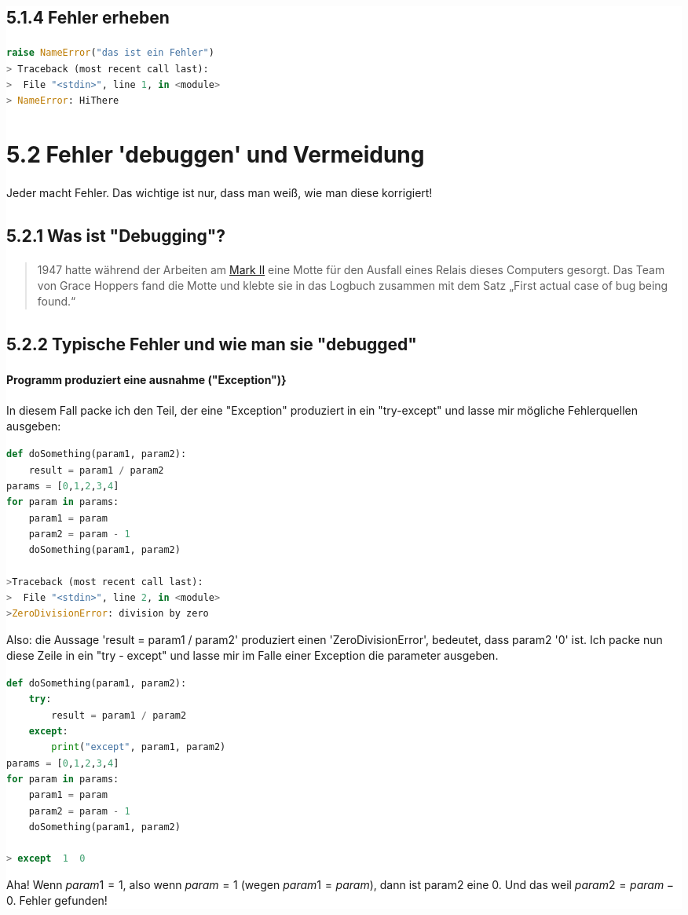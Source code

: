 

## 5.1.4 Fehler erheben

```python
raise NameError("das ist ein Fehler")
> Traceback (most recent call last):
>  File "<stdin>", line 1, in <module>
> NameError: HiThere
```



# 5.2 Fehler 'debuggen' und Vermeidung

Jeder macht Fehler. Das wichtige ist nur, dass man weiß, wie man diese korrigiert!



## 5.2.1 Was ist "Debugging"?

> 1947 hatte während der Arbeiten am [Mark II](https://de.wikipedia.org/w/index.php?title=Mark_II_(Computer)&action=edit&redlink=1) eine Motte für den Ausfall eines Relais dieses Computers gesorgt. Das Team von Grace Hoppers fand die Motte und klebte sie in das Logbuch zusammen mit dem Satz „First actual case of bug being found.“

## 5.2.2 Typische Fehler und wie man sie "debugged"

#### Programm produziert eine ausnahme ("Exception")}
In diesem Fall packe ich den Teil, der eine "Exception" produziert in ein "try-except" und lasse mir mögliche Fehlerquellen ausgeben: 
```python
def doSomething(param1, param2):
    result = param1 / param2
params = [0,1,2,3,4]
for param in params:
    param1 = param
    param2 = param - 1
    doSomething(param1, param2)
    
>Traceback (most recent call last):
>  File "<stdin>", line 2, in <module>
>ZeroDivisionError: division by zero
```
Also: die Aussage 'result = param1 / param2' produziert einen 'ZeroDivisionError', bedeutet, dass param2 '0' ist. Ich packe nun diese Zeile in ein "try - except" und lasse mir im Falle einer Exception die parameter ausgeben.

```python
def doSomething(param1, param2):
    try:
        result = param1 / param2
    except:
        print("except", param1, param2)
params = [0,1,2,3,4]
for param in params:
    param1 = param
    param2 = param - 1
    doSomething(param1, param2)
    
> except  1  0
```
Aha! Wenn $param1 = 1$, also wenn $param = 1$ (wegen $param1 = param$), dann ist param2 eine $0$. Und das weil $param2 = param - 0$. 
Fehler gefunden!
